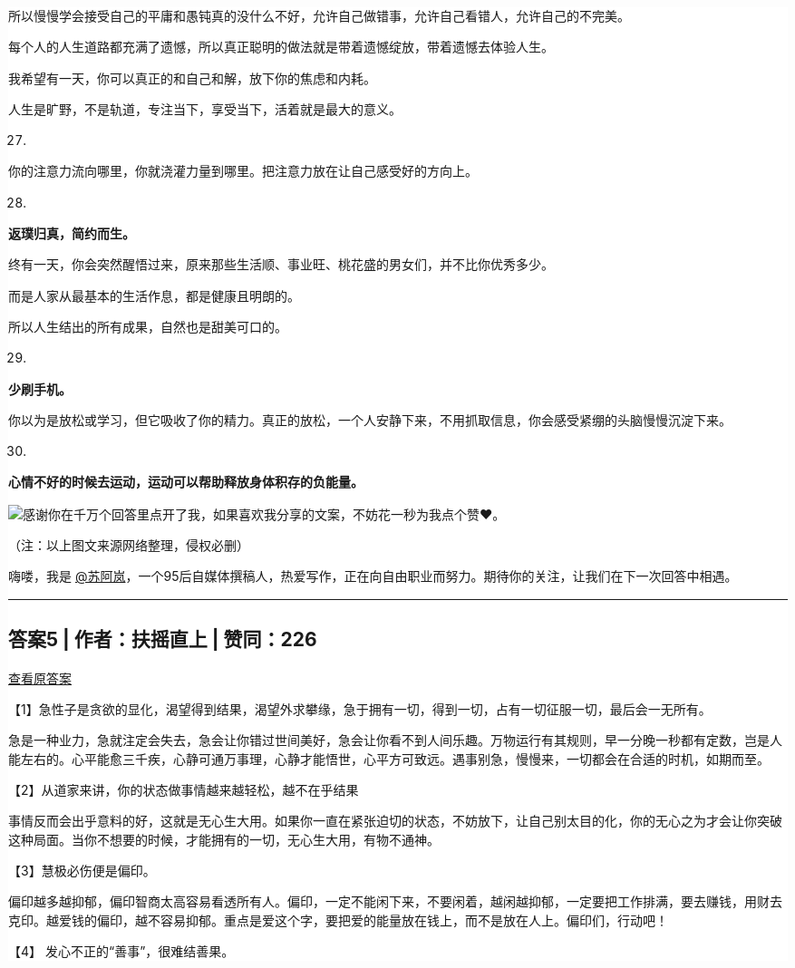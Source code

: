 所以慢慢学会接受自己的平庸和愚钝真的没什么不好，允许自己做错事，允许自己看错人，允许自己的不完美。

每个人的人生道路都充满了遗憾，所以真正聪明的做法就是带着遗憾绽放，带着遗憾去体验人生。

我希望有一天，你可以真正的和自己和解，放下你的焦虑和内耗。

人生是旷野，不是轨道，专注当下，享受当下，活着就是最大的意义。

27.

你的注意力流向哪里，你就浇灌力量到哪里。把注意力放在让自己感受好的方向上。

28.

**返璞归真，简约而生。**

终有一天，你会突然醒悟过来，原来那些生活顺、事业旺、桃花盛的男女们，并不比你优秀多少。

而是人家从最基本的生活作息，都是健康且明朗的。

所以人生结出的所有成果，自然也是甜美可口的。

29.

**少刷手机。**

你以为是放松或学习，但它吸收了你的精力。真正的放松，一个人安静下来，不用抓取信息，你会感受紧绷的头脑慢慢沉淀下来。

30.

**心情不好的时候去运动，运动可以帮助释放身体积存的负能量。**

  

![](https://picx.zhimg.com/50/v2-cacae9cc723bebc04fe712242c4109a9_720w.jpg?source=1def8aca)感谢你在千万个回答里点开了我，如果喜欢我分享的文案，不妨花一秒为我点个赞❤。

（注：以上图文来源网络整理，侵权必删）

嗨喽，我是 [@苏阿岚](//www.zhihu.com/people/eba5f227e29dc4923f173fb624941910)，一个95后自媒体撰稿人，热爱写作，正在向自由职业而努力。期待你的关注，让我们在下一次回答中相遇。

---

## 答案5 | 作者：扶摇直上 | 赞同：226

[查看原答案](https://www.zhihu.com/question/13970013670/answer/117917831400)

【1】急性子是贪欲的显化，渴望得到结果，渴望外求攀缘，急于拥有一切，得到一切，占有一切征服一切，最后会一无所有。

急是一种业力，急就注定会失去，急会让你错过世间美好，急会让你看不到人间乐趣。万物运行有其规则，早一分晚一秒都有定数，岂是人能左右的。心平能愈三千疾，心静可通万事理，心静才能悟世，心平方可致远。遇事别急，慢慢来，一切都会在合适的时机，如期而至。

【2】从道家来讲，你的状态做事情越来越轻松，越不在乎结果

事情反而会出乎意料的好，这就是无心生大用。如果你一直在紧张迫切的状态，不妨放下，让自己别太目的化，你的无心之为才会让你突破这种局面。当你不想要的时候，才能拥有的一切，无心生大用，有物不通神。

【3】慧极必伤便是偏印。

偏印越多越抑郁，偏印智商太高容易看透所有人。偏印，一定不能闲下来，不要闲着，越闲越抑郁，一定要把工作排满，要去赚钱，用财去克印。越爱钱的偏印，越不容易抑郁。重点是爱这个字，要把爱的能量放在钱上，而不是放在人上。偏印们，行动吧！

【4】 发心不正的“善事”，很难结善果。
